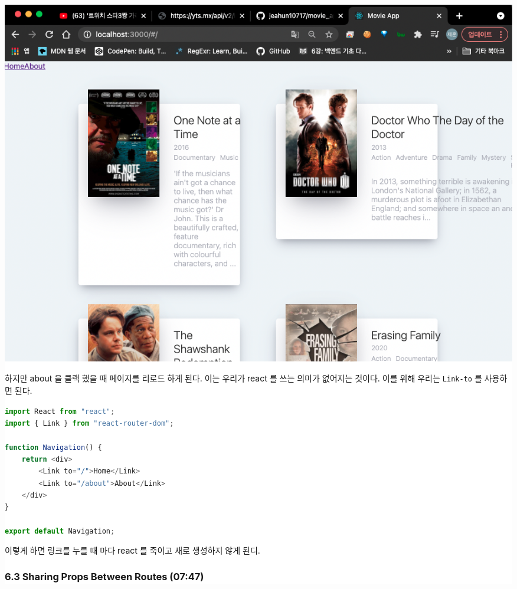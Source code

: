 ![movie_app img](./image/img16.png)

하지만 about 을 클랙 했을 때 페이지를 리로드 하게 된다. 이는 우리가 react 를 쓰는 의미가 없어지는 것이다. 이를 위해 우리는 `Link-to` 를 사용하면 된다.

```javascript
import React from "react";
import { Link } from "react-router-dom";

function Navigation() {
    return <div>
        <Link to="/">Home</Link>
        <Link to="/about">About</Link>
    </div>
}

export default Navigation;
```

이렇게 하면 링크를 누를 때 마다 react 를 죽이고 새로 생성하지 않게 된디.

### 6.3 Sharing Props Between Routes (07:47)
